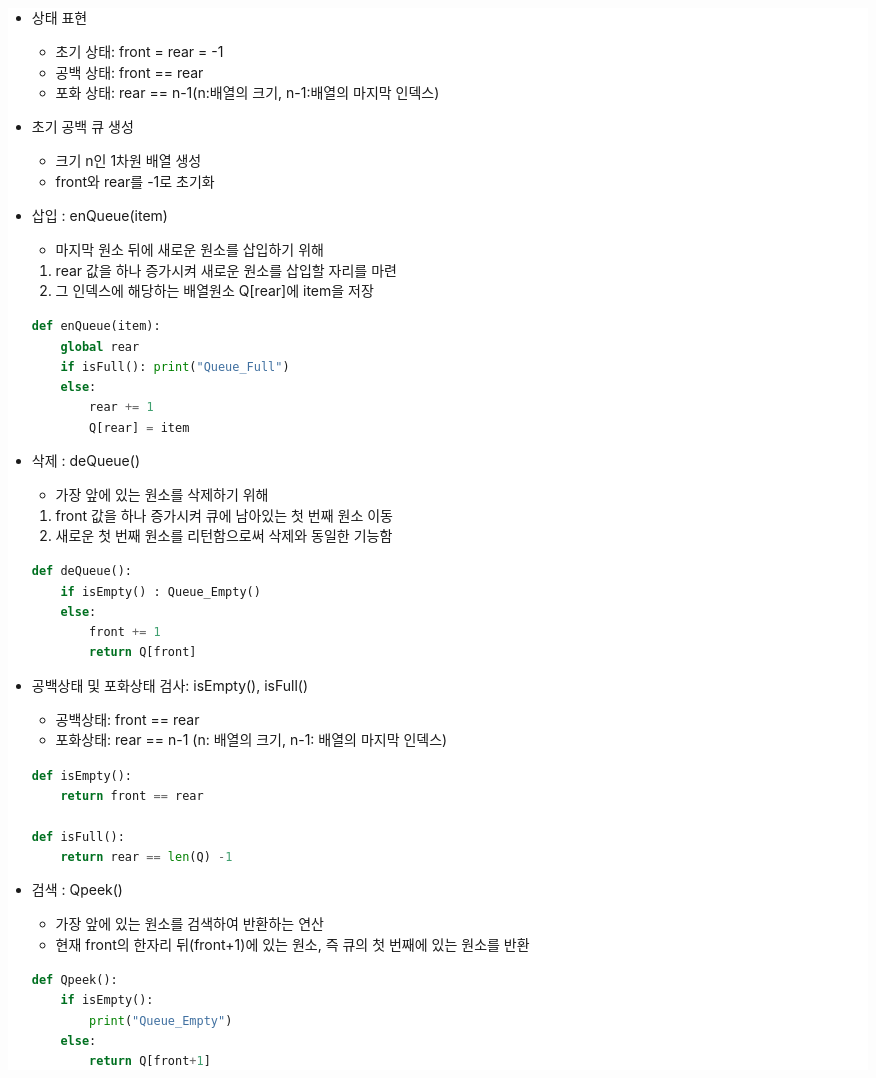 - 상태 표현
    - 초기 상태: front = rear = -1
    - 공백 상태: front == rear
    - 포화 상태: rear == n-1(n:배열의 크기, n-1:배열의 마지막 인덱스)

- 초기 공백 큐 생성
    - 크기 n인 1차원 배열 생성
    - front와 rear를 -1로 초기화

- 삽입 : enQueue(item)
    - 마지막 원소 뒤에 새로운 원소를 삽입하기 위해
    
    1. rear 값을 하나 증가시켜 새로운 원소를 삽입할 자리를 마련
    2. 그 인덱스에 해당하는 배열원소 Q[rear]에 item을 저장

    ```py
    def enQueue(item):
        global rear
        if isFull(): print("Queue_Full")
        else:
            rear += 1
            Q[rear] = item
    ```

- 삭제 : deQueue()
    - 가장 앞에 있는 원소를 삭제하기 위해

    1. front 값을 하나 증가시켜 큐에 남아있는 첫 번째 원소 이동
    2. 새로운 첫 번째 원소를 리턴함으로써 삭제와 동일한 기능함

    ```py
    def deQueue():
        if isEmpty() : Queue_Empty()
        else:
            front += 1
            return Q[front]
    ```

- 공백상태 및 포화상태 검사: isEmpty(), isFull()
    - 공백상태: front == rear
    - 포화상태: rear == n-1 (n: 배열의 크기, n-1: 배열의 마지막 인덱스)
    ```py
    def isEmpty():
        return front == rear

    def isFull():
        return rear == len(Q) -1
    ```

- 검색 : Qpeek()
    - 가장 앞에 있는 원소를 검색하여 반환하는 연산
    - 현재 front의 한자리 뒤(front+1)에 있는 원소, 즉 큐의 첫 번째에 있는 원소를 반환
    ```py
    def Qpeek():
        if isEmpty():
            print("Queue_Empty")
        else:
            return Q[front+1]
    ```
